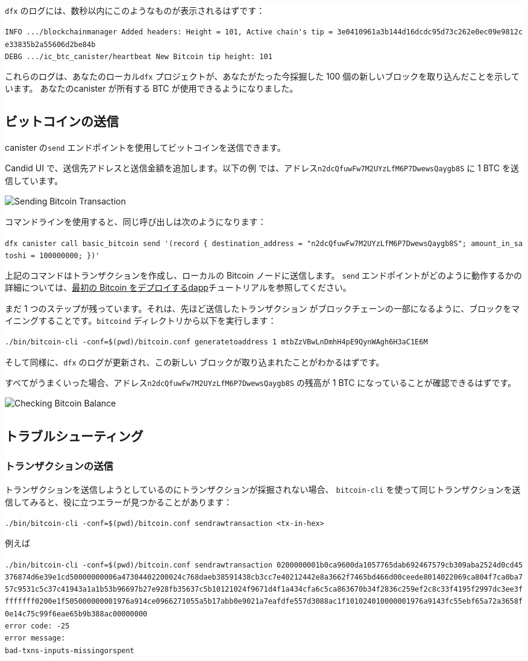`dfx` のログには、数秒以内にこのようなものが表示されるはずです：

    INFO .../blockchainmanager Added headers: Height = 101, Active chain's tip = 3e0410961a3b144d16dcdc95d73c262e0ec09e9812ce33835b2a55606d2be84b
    DEBG .../ic_btc_canister/heartbeat New Bitcoin tip height: 101

これらのログは、あなたのローカル`dfx` プロジェクトが、あなたがたった今採掘した 100 個の新しいブロックを取り込んだことを示しています。
あなたのcanister が所有する BTC が使用できるようになりました。

## ビットコインの送信

canister の`send` エンドポイントを使用してビットコインを送信できます。

Candid UI で、送信先アドレスと送信金額を追加します。以下の例
では、アドレス`n2dcQfuwFw7M2UYzLfM6P7DwewsQaygb8S` に 1 BTC を送信しています。

![Sending Bitcoin Transaction](../_attachments/bitcoin-local-send-tx.png)

コマンドラインを使用すると、同じ呼び出しは次のようになります：

    dfx canister call basic_bitcoin send '(record { destination_address = "n2dcQfuwFw7M2UYzLfM6P7DwewsQaygb8S"; amount_in_satoshi = 100000000; })'

上記のコマンドはトランザクションを作成し、ローカルの Bitcoin ノードに送信します。
 `send` エンドポイントがどのように動作するかの詳細については、[最初の Bitcoin をデプロイするdapp](../../../samples/deploying-your-first-bitcoin-dapp#sending-bitcoin)チュートリアルを参照してください。

まだ 1 つのステップが残っています。それは、先ほど送信したトランザクション
がブロックチェーンの一部になるように、ブロックをマイニングすることです。`bitcoind` ディレクトリから以下を実行します：

    ./bin/bitcoin-cli -conf=$(pwd)/bitcoin.conf generatetoaddress 1 mtbZzVBwLnDmhH4pE9QynWAgh6H3aC1E6M

そして同様に、`dfx` のログが更新され、この新しい
ブロックが取り込まれたことがわかるはずです。

すべてがうまくいった場合、アドレス`n2dcQfuwFw7M2UYzLfM6P7DwewsQaygb8S`
の残高が 1 BTC になっていることが確認できるはずです。

![Checking Bitcoin Balance](../_attachments/bitcoin-local-balance-after-send.png)

## トラブルシューティング

### トランザクションの送信

トランザクションを送信しようとしているのにトランザクションが採掘されない場合、
 `bitcoin-cli` を使って同じトランザクションを送信してみると、役に立つエラーが見つかることがあります：

    ./bin/bitcoin-cli -conf=$(pwd)/bitcoin.conf sendrawtransaction <tx-in-hex>

例えば

    ./bin/bitcoin-cli -conf=$(pwd)/bitcoin.conf sendrawtransaction 0200000001b0ca9600da1057765dab692467579cb309aba2524d0cd45376874d6e39e1cd50000000006a47304402200024c768daeb38591438cb3cc7e40212442e8a3662f7465bd466d00ceede8014022069ca804f7ca0ba757c9531c5c37c41943a1a1b53b96697b27e928fb35637c5b10121024f9671d4f1a434cfa6c5ca863670b34f2836c259ef2c8c33f4195f2997dc3ee3ffffffff0200e1f505000000001976a914ce0966271055a5b17abb0e9021a7eafdfe557d3088ac1f101024010000001976a9143fc55ebf65a72a3658f0e14c75c99f6eae65b9b388ac00000000
    error code: -25
    error message:
    bad-txns-inputs-missingorspent
